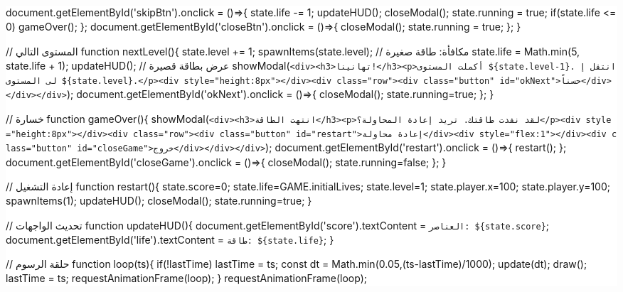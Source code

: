   document.getElementById('skipBtn').onclick = ()=>{
    state.life -= 1; updateHUD(); closeModal(); state.running = true;
    if(state.life <= 0) gameOver();
  };
  document.getElementById('closeBtn').onclick = ()=>{ closeModal(); state.running = true; };
}

// المستوى التالي
function nextLevel(){
  state.level += 1;
  spawnItems(state.level);
  // مكافأة: طاقة صغيرة
  state.life = Math.min(5, state.life + 1);
  updateHUD();
  // عرض بطاقة قصيرة
  showModal(`<div><h3>تهانينا!</h3><p>أكملت المستوى ${state.level-1}. انتقل إلى المستوى ${state.level}.</p><div style="height:8px"></div><div class="row"><div class="button" id="okNext">حسناً</div></div></div>`);
  document.getElementById('okNext').onclick = ()=>{ closeModal(); state.running=true; };
}

// خسارة
function gameOver(){
  showModal(`<div><h3>انتهت الطاقة</h3><p>لقد نفدت طاقتك. تريد إعادة المحاولة؟</p><div style="height:8px"></div><div class="row"><div class="button" id="restart">إعادة محاولة</div><div style="flex:1"></div><div class="button" id="closeGame">خروج</div></div></div>`);
  document.getElementById('restart').onclick = ()=>{ restart(); };
  document.getElementById('closeGame').onclick = ()=>{ closeModal(); state.running=false; };
}

// إعادة التشغيل
function restart(){
  state.score=0; state.life=GAME.initialLives; state.level=1;
  state.player.x=100; state.player.y=100;
  spawnItems(1); updateHUD(); closeModal(); state.running=true;
}

// تحديث الواجهات
function updateHUD(){
  document.getElementById('score').textContent = `العناصر: ${state.score}`;
  document.getElementById('life').textContent = `طاقة: ${state.life}`;
}

// حلقة الرسوم
function loop(ts){
  if(!lastTime) lastTime = ts;
  const dt = Math.min(0.05,(ts-lastTime)/1000);
  update(dt);
  draw();
  lastTime = ts;
  requestAnimationFrame(loop);
}
requestAnimationFrame(loop);
